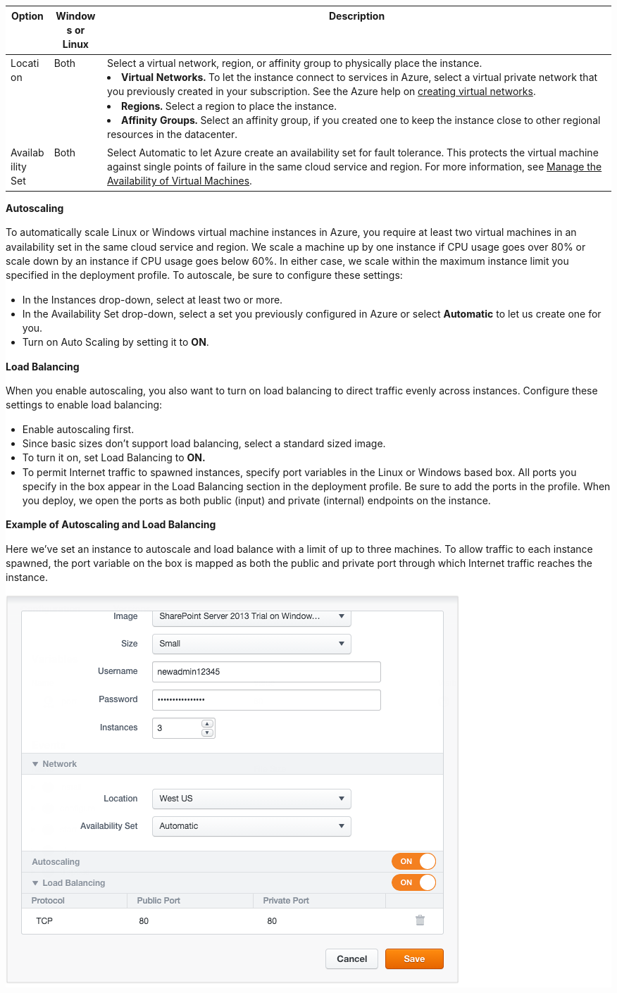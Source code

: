 | Option | Windows or Linux | Description |
|--------|------------------|-------------|
| Location | Both | Select a virtual network, region, or affinity group to physically place the instance.<li>**Virtual Networks.** To let the instance connect to services in Azure, select a virtual private network that you previously created in your subscription. See the Azure help on [creating virtual networks](https://msdn.microsoft.com/library/azure/jj156074.aspx).</li><li>**Regions.** Select a region to place the instance.</li><li>**Affinity Groups.** Select an affinity group, if you created one to keep the instance close to other regional resources in the datacenter.</li> |
| Availability Set | Both | Select Automatic to let Azure create an availability set for fault tolerance. This protects the virtual machine against single points of failure in the same cloud service and region. For more information, see [Manage the Availability of Virtual Machines](https://azure.microsoft.com/en-us/documentation/articles/manage-availability-virtual-machines/). |

**Autoscaling**

To automatically scale Linux or Windows virtual machine instances in Azure, you require at least two virtual machines in an availability set in the same cloud service and region. We scale a machine up by one instance if CPU usage goes over 80% or scale down by an instance if CPU usage goes below 60%. In either case, we scale within the maximum instance limit you specified in the deployment profile. To autoscale, be sure to configure these settings:

* In the Instances drop-down, select at least two or more.
* In the Availability Set drop-down, select a set you previously configured in Azure or select **Automatic** to let us create one for you.
* Turn on Auto Scaling by setting it to **ON**.

**Load Balancing**

When you enable autoscaling, you also want to turn on load balancing to direct traffic evenly across instances. Configure these settings to enable load balancing:

* Enable autoscaling first.
* Since basic sizes don’t support load balancing, select a standard sized image.
* To turn it on, set Load Balancing to **ON.**
* To permit Internet traffic to spawned instances, specify port variables in the Linux or Windows based box. All ports you specify in the box appear in the Load Balancing section in the deployment profile. Be sure to add the ports in the profile. When you deploy, we open the ports as both public (input) and private (internal) endpoints on the instance.

**Example of Autoscaling and Load Balancing**

Here we’ve set an instance to autoscale and load balance with a limit of up to three machines. To allow traffic to each instance spawned, the port variable on the box is mapped as both the public and private port through which Internet traffic reaches the instance.

![azure-configureautoscaling-loadbalancing-depprofile-10.png](../images/cloud-application-manager/azure-configureautoscaling-loadbalancing-depprofile-10.png)

